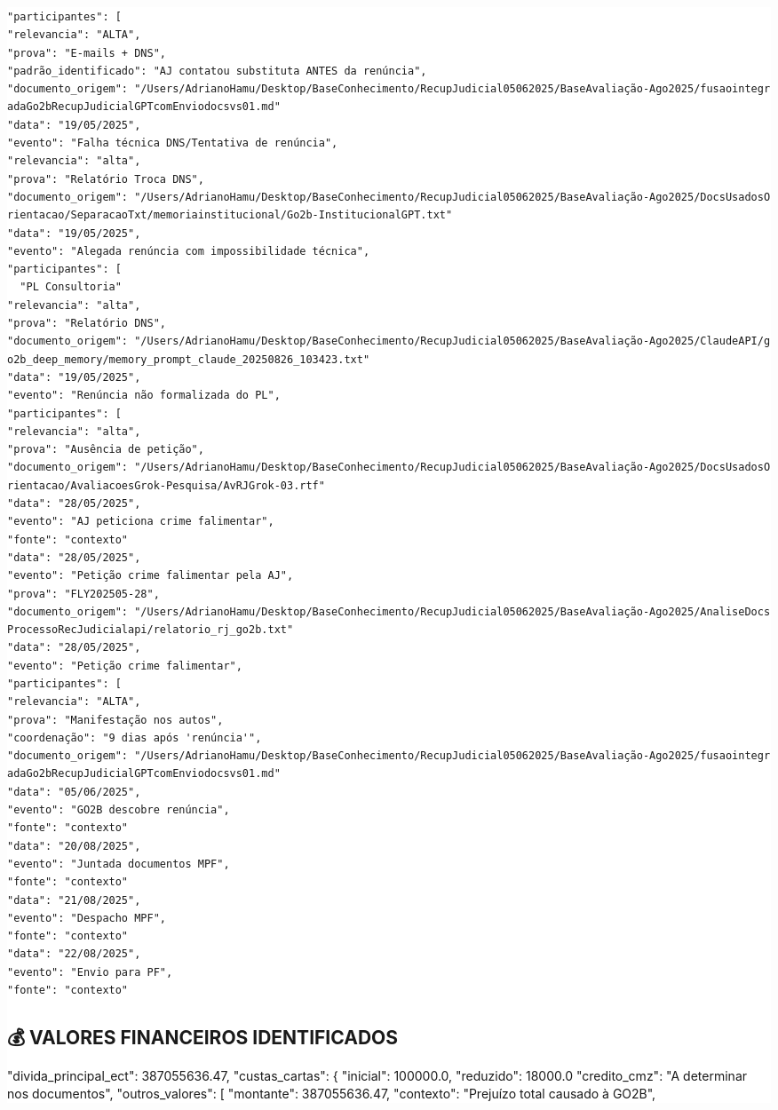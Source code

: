     "participantes": [
    "relevancia": "ALTA",
    "prova": "E-mails + DNS",
    "padrão_identificado": "AJ contatou substituta ANTES da renúncia",
    "documento_origem": "/Users/AdrianoHamu/Desktop/BaseConhecimento/RecupJudicial05062025/BaseAvaliação-Ago2025/fusaointegradaGo2bRecupJudicialGPTcomEnviodocsvs01.md"
    "data": "19/05/2025",
    "evento": "Falha técnica DNS/Tentativa de renúncia",
    "relevancia": "alta",
    "prova": "Relatório Troca DNS",
    "documento_origem": "/Users/AdrianoHamu/Desktop/BaseConhecimento/RecupJudicial05062025/BaseAvaliação-Ago2025/DocsUsadosOrientacao/SeparacaoTxt/memoriainstitucional/Go2b-InstitucionalGPT.txt"
    "data": "19/05/2025",
    "evento": "Alegada renúncia com impossibilidade técnica",
    "participantes": [
      "PL Consultoria"
    "relevancia": "alta",
    "prova": "Relatório DNS",
    "documento_origem": "/Users/AdrianoHamu/Desktop/BaseConhecimento/RecupJudicial05062025/BaseAvaliação-Ago2025/ClaudeAPI/go2b_deep_memory/memory_prompt_claude_20250826_103423.txt"
    "data": "19/05/2025",
    "evento": "Renúncia não formalizada do PL",
    "participantes": [
    "relevancia": "alta",
    "prova": "Ausência de petição",
    "documento_origem": "/Users/AdrianoHamu/Desktop/BaseConhecimento/RecupJudicial05062025/BaseAvaliação-Ago2025/DocsUsadosOrientacao/AvaliacoesGrok-Pesquisa/AvRJGrok-03.rtf"
    "data": "28/05/2025",
    "evento": "AJ peticiona crime falimentar",
    "fonte": "contexto"
    "data": "28/05/2025",
    "evento": "Petição crime falimentar pela AJ",
    "prova": "FLY202505-28",
    "documento_origem": "/Users/AdrianoHamu/Desktop/BaseConhecimento/RecupJudicial05062025/BaseAvaliação-Ago2025/AnaliseDocsProcessoRecJudicialapi/relatorio_rj_go2b.txt"
    "data": "28/05/2025",
    "evento": "Petição crime falimentar",
    "participantes": [
    "relevancia": "ALTA",
    "prova": "Manifestação nos autos",
    "coordenação": "9 dias após 'renúncia'",
    "documento_origem": "/Users/AdrianoHamu/Desktop/BaseConhecimento/RecupJudicial05062025/BaseAvaliação-Ago2025/fusaointegradaGo2bRecupJudicialGPTcomEnviodocsvs01.md"
    "data": "05/06/2025",
    "evento": "GO2B descobre renúncia",
    "fonte": "contexto"
    "data": "20/08/2025",
    "evento": "Juntada documentos MPF",
    "fonte": "contexto"
    "data": "21/08/2025",
    "evento": "Despacho MPF",
    "fonte": "contexto"
    "data": "22/08/2025",
    "evento": "Envio para PF",
    "fonte": "contexto"
## 💰 VALORES FINANCEIROS IDENTIFICADOS
  "divida_principal_ect": 387055636.47, "custas_cartas": {
    "inicial": 100000.0,
    "reduzido": 18000.0
  "credito_cmz": "A determinar nos documentos", "outros_valores": [
      "montante": 387055636.47,
      "contexto": "Prejuízo total causado à GO2B",
